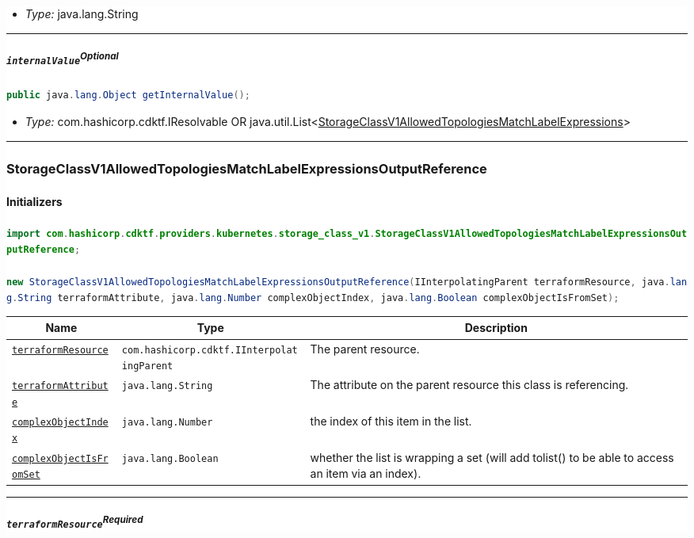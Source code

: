 - *Type:* java.lang.String

---

##### `internalValue`<sup>Optional</sup> <a name="internalValue" id="@cdktf/provider-kubernetes.storageClassV1.StorageClassV1AllowedTopologiesMatchLabelExpressionsList.property.internalValue"></a>

```java
public java.lang.Object getInternalValue();
```

- *Type:* com.hashicorp.cdktf.IResolvable OR java.util.List<<a href="#@cdktf/provider-kubernetes.storageClassV1.StorageClassV1AllowedTopologiesMatchLabelExpressions">StorageClassV1AllowedTopologiesMatchLabelExpressions</a>>

---


### StorageClassV1AllowedTopologiesMatchLabelExpressionsOutputReference <a name="StorageClassV1AllowedTopologiesMatchLabelExpressionsOutputReference" id="@cdktf/provider-kubernetes.storageClassV1.StorageClassV1AllowedTopologiesMatchLabelExpressionsOutputReference"></a>

#### Initializers <a name="Initializers" id="@cdktf/provider-kubernetes.storageClassV1.StorageClassV1AllowedTopologiesMatchLabelExpressionsOutputReference.Initializer"></a>

```java
import com.hashicorp.cdktf.providers.kubernetes.storage_class_v1.StorageClassV1AllowedTopologiesMatchLabelExpressionsOutputReference;

new StorageClassV1AllowedTopologiesMatchLabelExpressionsOutputReference(IInterpolatingParent terraformResource, java.lang.String terraformAttribute, java.lang.Number complexObjectIndex, java.lang.Boolean complexObjectIsFromSet);
```

| **Name** | **Type** | **Description** |
| --- | --- | --- |
| <code><a href="#@cdktf/provider-kubernetes.storageClassV1.StorageClassV1AllowedTopologiesMatchLabelExpressionsOutputReference.Initializer.parameter.terraformResource">terraformResource</a></code> | <code>com.hashicorp.cdktf.IInterpolatingParent</code> | The parent resource. |
| <code><a href="#@cdktf/provider-kubernetes.storageClassV1.StorageClassV1AllowedTopologiesMatchLabelExpressionsOutputReference.Initializer.parameter.terraformAttribute">terraformAttribute</a></code> | <code>java.lang.String</code> | The attribute on the parent resource this class is referencing. |
| <code><a href="#@cdktf/provider-kubernetes.storageClassV1.StorageClassV1AllowedTopologiesMatchLabelExpressionsOutputReference.Initializer.parameter.complexObjectIndex">complexObjectIndex</a></code> | <code>java.lang.Number</code> | the index of this item in the list. |
| <code><a href="#@cdktf/provider-kubernetes.storageClassV1.StorageClassV1AllowedTopologiesMatchLabelExpressionsOutputReference.Initializer.parameter.complexObjectIsFromSet">complexObjectIsFromSet</a></code> | <code>java.lang.Boolean</code> | whether the list is wrapping a set (will add tolist() to be able to access an item via an index). |

---

##### `terraformResource`<sup>Required</sup> <a name="terraformResource" id="@cdktf/provider-kubernetes.storageClassV1.StorageClassV1AllowedTopologiesMatchLabelExpressionsOutputReference.Initializer.parameter.terraformResource"></a>
